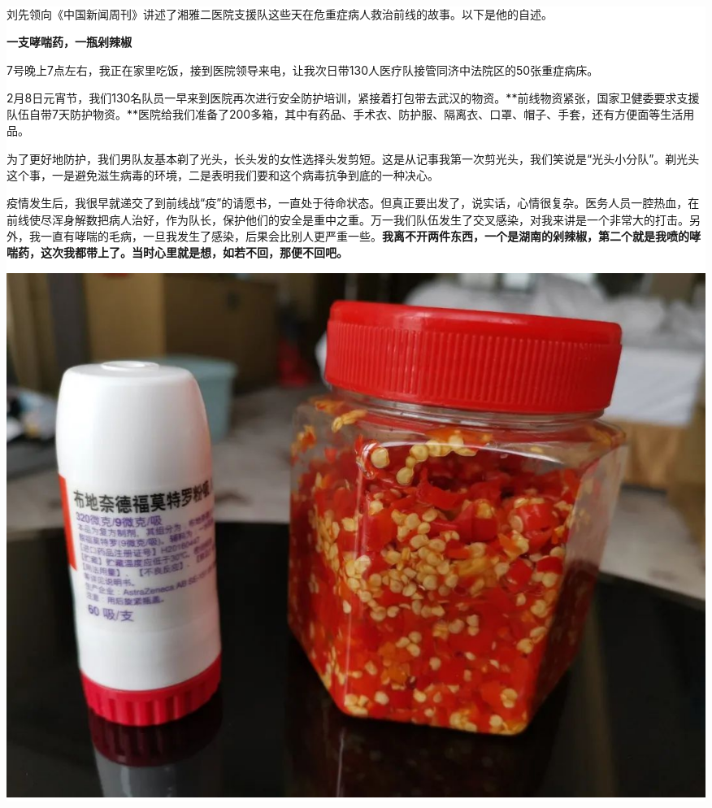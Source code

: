   

刘先领向《中国新闻周刊》讲述了湘雅二医院支援队这些天在危重症病人救治前线的故事。以下是他的自述。

****一支哮喘药，一瓶剁辣椒****

  

7号晚上7点左右，我正在家里吃饭，接到医院领导来电，让我次日带130人医疗队接管同济中法院区的50张重症病床。

  

2月8日元宵节，我们130名队员一早来到医院再次进行安全防护培训，紧接着打包带去武汉的物资。**前线物资紧张，国家卫健委要求支援队伍自带7天防护物资。**医院给我们准备了200多箱，其中有药品、手术衣、防护服、隔离衣、口罩、帽子、手套，还有方便面等生活用品。

  

为了更好地防护，我们男队友基本剃了光头，长头发的女性选择头发剪短。这是从记事我第一次剪光头，我们笑说是“光头小分队”。剃光头这个事，一是避免滋生病毒的环境，二是表明我们要和这个病毒抗争到底的一种决心。

  

疫情发生后，我很早就递交了到前线战“疫”的请愿书，一直处于待命状态。但真正要出发了，说实话，心情很复杂。医务人员一腔热血，在前线使尽浑身解数把病人治好，作为队长，保护他们的安全是重中之重。万一我们队伍发生了交叉感染，对我来讲是一个非常大的打击。另外，我一直有哮喘的毛病，一旦我发生了感染，后果会比别人更严重一些。**我离不开两件东西，一个是湖南的剁辣椒，第二个就是我喷的哮喘药，这次我都带上了。当时心里就是想，如若不回，那便不回吧。**

  

![](/images/post/2ba60eea4767dc62ed540052e2e07668.jpg)
